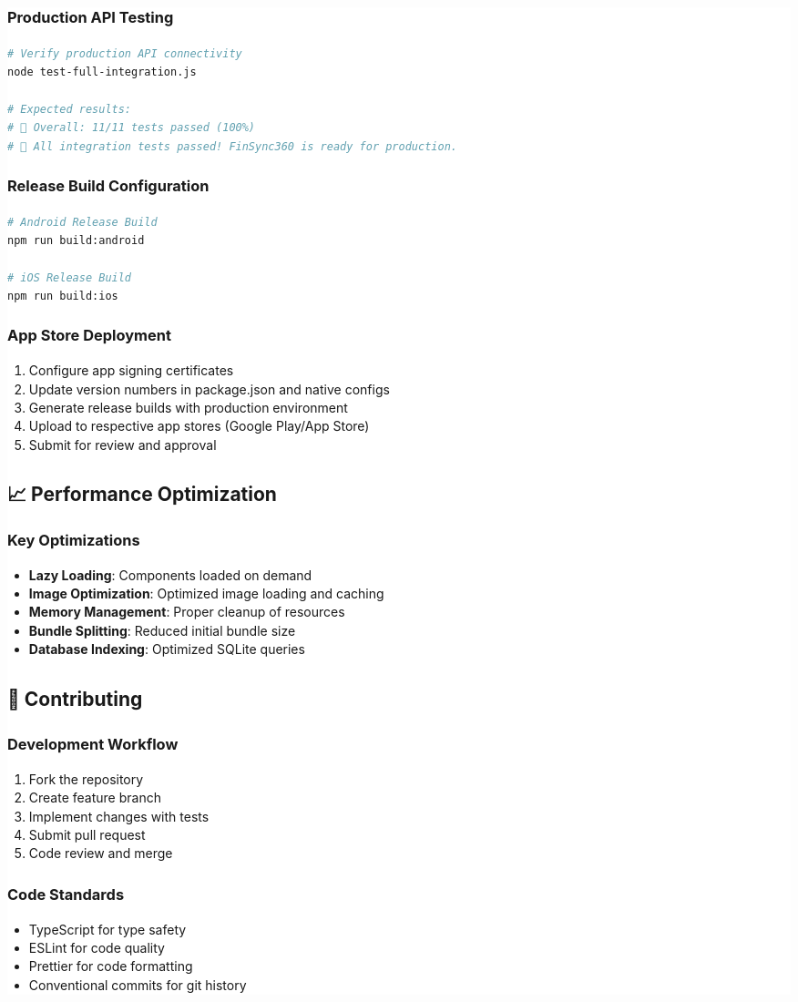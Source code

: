 ### Production API Testing

```bash
# Verify production API connectivity
node test-full-integration.js

# Expected results:
# 🎯 Overall: 11/11 tests passed (100%)
# 🎉 All integration tests passed! FinSync360 is ready for production.
```

### Release Build Configuration
```bash
# Android Release Build
npm run build:android

# iOS Release Build
npm run build:ios
```

### App Store Deployment
1. Configure app signing certificates
2. Update version numbers in package.json and native configs
3. Generate release builds with production environment
4. Upload to respective app stores (Google Play/App Store)
5. Submit for review and approval

## 📈 Performance Optimization

### Key Optimizations
- **Lazy Loading**: Components loaded on demand
- **Image Optimization**: Optimized image loading and caching
- **Memory Management**: Proper cleanup of resources
- **Bundle Splitting**: Reduced initial bundle size
- **Database Indexing**: Optimized SQLite queries

## 🤝 Contributing

### Development Workflow
1. Fork the repository
2. Create feature branch
3. Implement changes with tests
4. Submit pull request
5. Code review and merge

### Code Standards
- TypeScript for type safety
- ESLint for code quality
- Prettier for code formatting
- Conventional commits for git history
